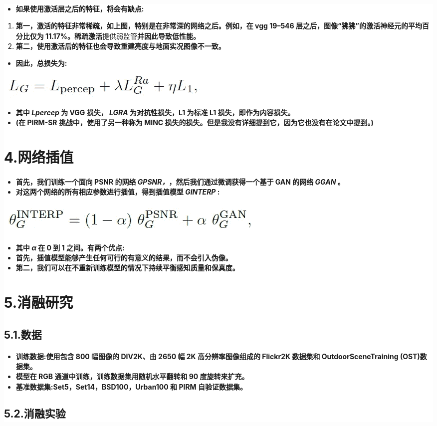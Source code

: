 *   **如果使用激活层之后的特征，将会有缺点:**

1.  **第一，**激活的特征非常稀疏**，如上图，特别是在非常深的网络之后。例如，在 vgg 19–546 层之后，图像“狒狒”的激活神经元的平均百分比仅为 11.17%。稀疏激活**提供弱监管**并因此导致低性能。**
2.  **第二，**使用激活后的特征也会导致重建亮度**与地面实况图像不一致。**

*   **因此，总损失为:**

**![](img/a4763c51a11dde7aaada013c46b32cf0.png)**

*   **其中 *Lpercep* 为 VGG 损失， *LGRA* 为对抗性损失，L1 为标准 L1 损失，即作为内容损失。**
*   **(在 PIRM-SR 挑战中，使用了另一种称为 MINC 损失的损失。但是我没有详细提到它，因为它也没有在论文中提到。)**

# **4.网络插值**

*   **首先，我们训练一个面向 PSNR 的网络 *GPSNR，*，然后我们通过微调获得一个基于 GAN 的网络 *GGAN* 。**
*   **对这两个网络的所有相应参数进行插值，得到插值模型 *GINTERP* :**

**![](img/67e10da8951d2f6ccee1567a6af8c4ae.png)**

*   **其中 *α* 在 0 到 1 之间。有两个优点:**
*   **首先，插值模型能够产生任何可行的有意义的结果，而不会引入伪像。**
*   **第二，我们可以在不重新训练模型的情况下持续平衡感知质量和保真度。**

# **5.消融研究**

## **5.1.数据**

*   **训练数据:使用包含 800 幅图像的 DIV2K、由 2650 幅 2K 高分辨率图像组成的 Flickr2K 数据集和 OutdoorSceneTraining (OST)数据集。**
*   **模型在 RGB 通道中训练，训练数据集用随机水平翻转和 90 度旋转来扩充。**
*   **基准数据集:Set5，Set14，BSD100，Urban100 和 PIRM 自验证数据集。**

## **5.2.消融实验**
